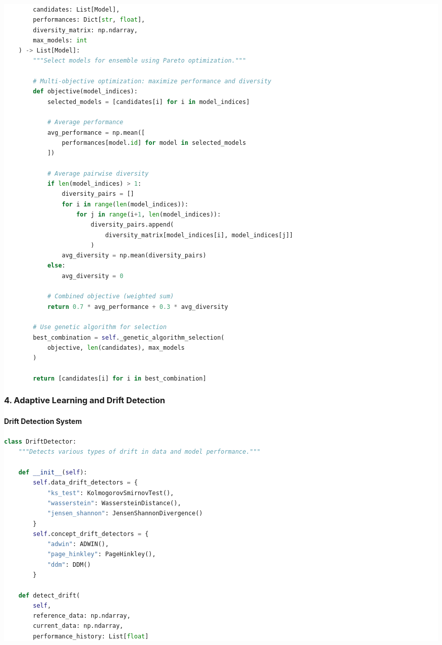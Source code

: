 ```python
        candidates: List[Model],
        performances: Dict[str, float],
        diversity_matrix: np.ndarray,
        max_models: int
    ) -> List[Model]:
        """Select models for ensemble using Pareto optimization."""
        
        # Multi-objective optimization: maximize performance and diversity
        def objective(model_indices):
            selected_models = [candidates[i] for i in model_indices]
            
            # Average performance
            avg_performance = np.mean([
                performances[model.id] for model in selected_models
            ])
            
            # Average pairwise diversity
            if len(model_indices) > 1:
                diversity_pairs = []
                for i in range(len(model_indices)):
                    for j in range(i+1, len(model_indices)):
                        diversity_pairs.append(
                            diversity_matrix[model_indices[i], model_indices[j]]
                        )
                avg_diversity = np.mean(diversity_pairs)
            else:
                avg_diversity = 0
            
            # Combined objective (weighted sum)
            return 0.7 * avg_performance + 0.3 * avg_diversity
        
        # Use genetic algorithm for selection
        best_combination = self._genetic_algorithm_selection(
            objective, len(candidates), max_models
        )
        
        return [candidates[i] for i in best_combination]
```

### 4. Adaptive Learning and Drift Detection

#### Drift Detection System
```python
class DriftDetector:
    """Detects various types of drift in data and model performance."""
    
    def __init__(self):
        self.data_drift_detectors = {
            "ks_test": KolmogorovSmirnovTest(),
            "wasserstein": WassersteinDistance(), 
            "jensen_shannon": JensenShannonDivergence()
        }
        self.concept_drift_detectors = {
            "adwin": ADWIN(),
            "page_hinkley": PageHinkley(),
            "ddm": DDM()
        }
        
    def detect_drift(
        self, 
        reference_data: np.ndarray,
        current_data: np.ndarray,
        performance_history: List[float]
```